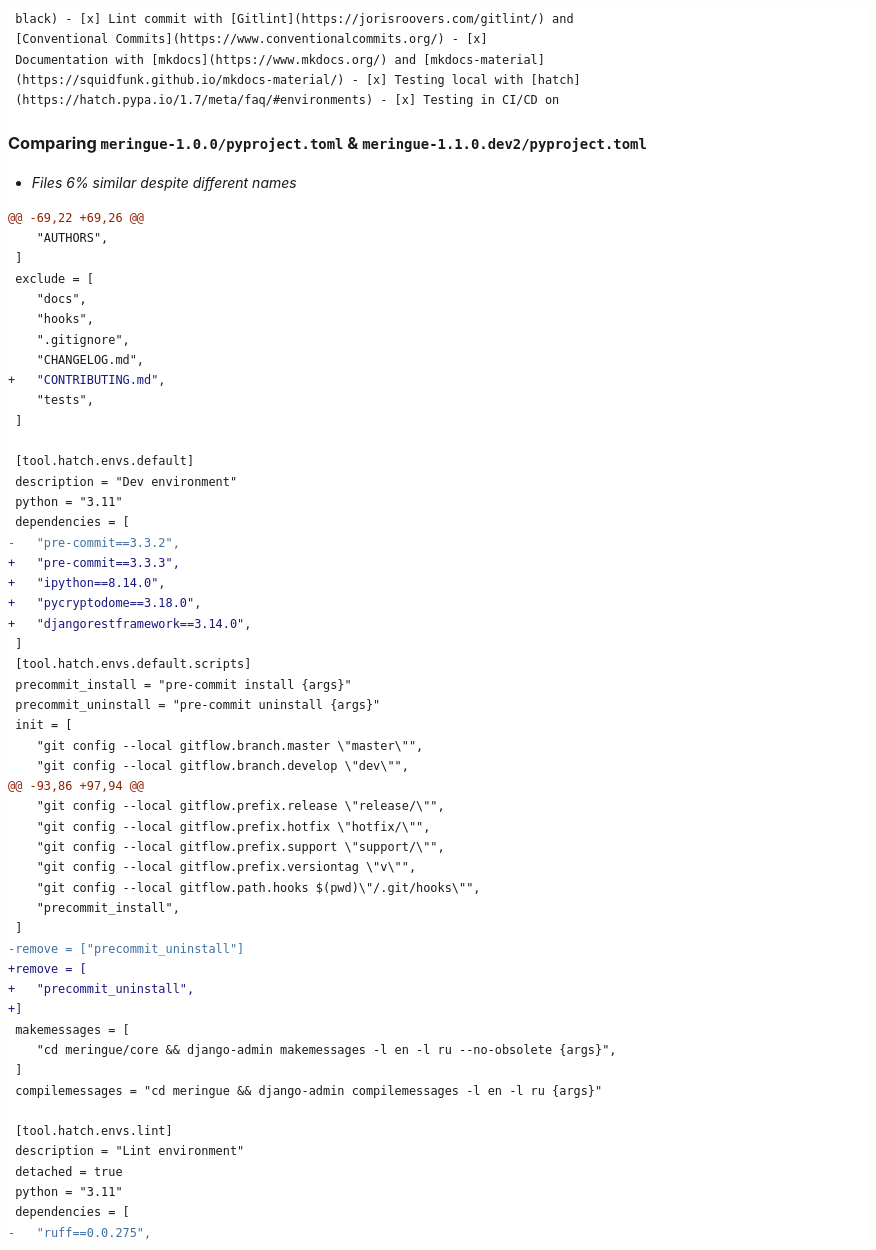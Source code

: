 ```diff
 black) - [x] Lint commit with [Gitlint](https://jorisroovers.com/gitlint/) and
 [Conventional Commits](https://www.conventionalcommits.org/) - [x]
 Documentation with [mkdocs](https://www.mkdocs.org/) and [mkdocs-material]
 (https://squidfunk.github.io/mkdocs-material/) - [x] Testing local with [hatch]
 (https://hatch.pypa.io/1.7/meta/faq/#environments) - [x] Testing in CI/CD on
```

### Comparing `meringue-1.0.0/pyproject.toml` & `meringue-1.1.0.dev2/pyproject.toml`

 * *Files 6% similar despite different names*

```diff
@@ -69,22 +69,26 @@
 	"AUTHORS",
 ]
 exclude = [
 	"docs",
 	"hooks",
 	".gitignore",
 	"CHANGELOG.md",
+	"CONTRIBUTING.md",
 	"tests",
 ]
 
 [tool.hatch.envs.default]
 description = "Dev environment"
 python = "3.11"
 dependencies = [
-	"pre-commit==3.3.2",
+	"pre-commit==3.3.3",
+	"ipython==8.14.0",
+	"pycryptodome==3.18.0",
+	"djangorestframework==3.14.0",
 ]
 [tool.hatch.envs.default.scripts]
 precommit_install = "pre-commit install {args}"
 precommit_uninstall = "pre-commit uninstall {args}"
 init = [
 	"git config --local gitflow.branch.master \"master\"",
 	"git config --local gitflow.branch.develop \"dev\"",
@@ -93,86 +97,94 @@
 	"git config --local gitflow.prefix.release \"release/\"",
 	"git config --local gitflow.prefix.hotfix \"hotfix/\"",
 	"git config --local gitflow.prefix.support \"support/\"",
 	"git config --local gitflow.prefix.versiontag \"v\"",
 	"git config --local gitflow.path.hooks $(pwd)\"/.git/hooks\"",
 	"precommit_install",
 ]
-remove = ["precommit_uninstall"]
+remove = [
+	"precommit_uninstall",
+]
 makemessages = [
 	"cd meringue/core && django-admin makemessages -l en -l ru --no-obsolete {args}",
 ]
 compilemessages = "cd meringue && django-admin compilemessages -l en -l ru {args}"
 
 [tool.hatch.envs.lint]
 description = "Lint environment"
 detached = true
 python = "3.11"
 dependencies = [
-	"ruff==0.0.275",
```